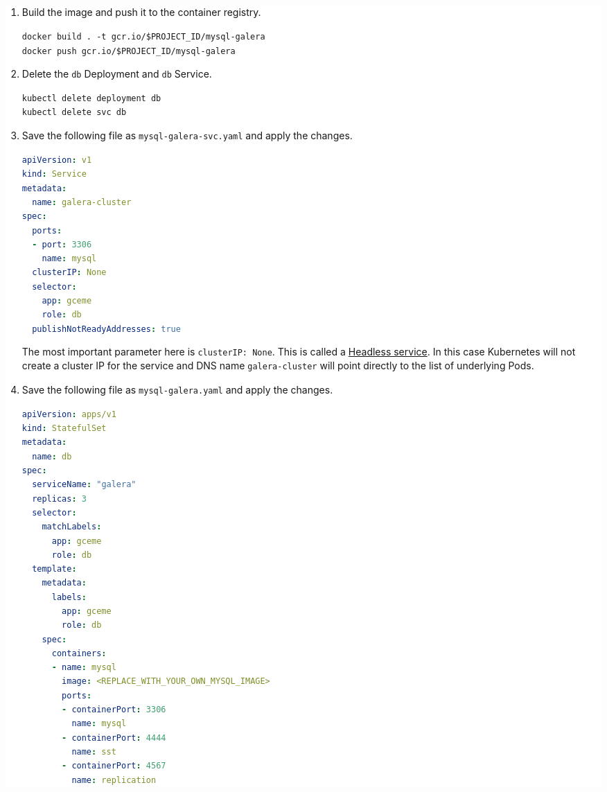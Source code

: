 1. Build the image and push it to the container registry.

    ```shell
    docker build . -t gcr.io/$PROJECT_ID/mysql-galera
    docker push gcr.io/$PROJECT_ID/mysql-galera
    ```

1. Delete the `db` Deployment and `db` Service.

    ```shell
    kubectl delete deployment db
    kubectl delete svc db
    ```

1. Save the following file as `mysql-galera-svc.yaml` and apply the changes.

    ```yaml
    apiVersion: v1
    kind: Service
    metadata:
      name: galera-cluster
    spec:
      ports:
      - port: 3306
        name: mysql
      clusterIP: None
      selector:
        app: gceme
        role: db
      publishNotReadyAddresses: true
    ```

    The most important parameter here is `clusterIP: None`. This is called a [Headless service](https://kubernetes.io/docs/concepts/services-networking/service/#headless-services). In this case Kubernetes will not create a cluster IP for the service and DNS name `galera-cluster` will point directly to the list of underlying Pods.

1. Save the following file as `mysql-galera.yaml` and apply the changes.

    ```yaml
    apiVersion: apps/v1
    kind: StatefulSet
    metadata:
      name: db
    spec:
      serviceName: "galera"
      replicas: 3
      selector:
        matchLabels:
          app: gceme
          role: db
      template:
        metadata:
          labels:
            app: gceme
            role: db
        spec:
          containers:
          - name: mysql
            image: <REPLACE_WITH_YOUR_OWN_MYSQL_IMAGE>
            ports:
            - containerPort: 3306
              name: mysql
            - containerPort: 4444
              name: sst
            - containerPort: 4567
              name: replication